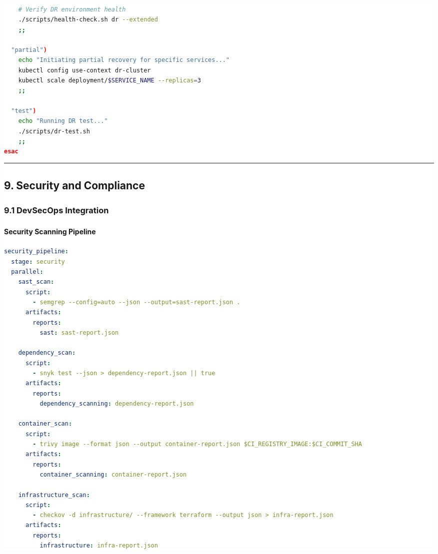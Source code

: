 ```bash
    # Verify DR environment health
    ./scripts/health-check.sh dr --extended
    ;;
    
  "partial")
    echo "Initiating partial recovery for specific services..."
    kubectl config use-context dr-cluster
    kubectl scale deployment/$SERVICE_NAME --replicas=3
    ;;
    
  "test")
    echo "Running DR test..."
    ./scripts/dr-test.sh
    ;;
esac
```

---

## 9. Security and Compliance

### 9.1 DevSecOps Integration

#### Security Scanning Pipeline
```yaml
security_pipeline:
  stage: security
  parallel:
    sast_scan:
      script:
        - semgrep --config=auto --json --output=sast-report.json .
      artifacts:
        reports:
          sast: sast-report.json
    
    dependency_scan:
      script:
        - snyk test --json > dependency-report.json || true
      artifacts:
        reports:
          dependency_scanning: dependency-report.json
    
    container_scan:
      script:
        - trivy image --format json --output container-report.json $CI_REGISTRY_IMAGE:$CI_COMMIT_SHA
      artifacts:
        reports:
          container_scanning: container-report.json
    
    infrastructure_scan:
      script:
        - checkov -d infrastructure/ --framework terraform --output json > infra-report.json
      artifacts:
        reports:
          infrastructure: infra-report.json
```
